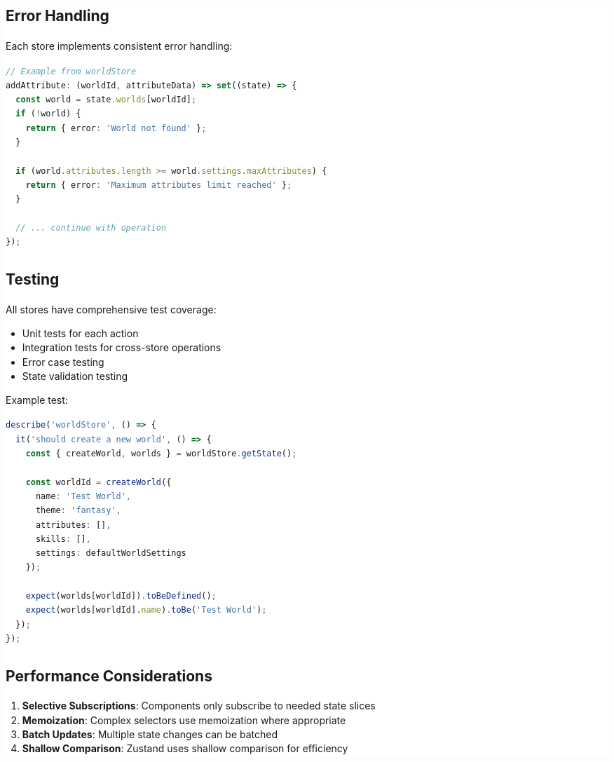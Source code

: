 ## Error Handling

Each store implements consistent error handling:

```typescript
// Example from worldStore
addAttribute: (worldId, attributeData) => set((state) => {
  const world = state.worlds[worldId];
  if (!world) {
    return { error: 'World not found' };
  }

  if (world.attributes.length >= world.settings.maxAttributes) {
    return { error: 'Maximum attributes limit reached' };
  }

  // ... continue with operation
});
```

## Testing

All stores have comprehensive test coverage:

- Unit tests for each action
- Integration tests for cross-store operations
- Error case testing
- State validation testing

Example test:

```typescript
describe('worldStore', () => {
  it('should create a new world', () => {
    const { createWorld, worlds } = worldStore.getState();
    
    const worldId = createWorld({
      name: 'Test World',
      theme: 'fantasy',
      attributes: [],
      skills: [],
      settings: defaultWorldSettings
    });
    
    expect(worlds[worldId]).toBeDefined();
    expect(worlds[worldId].name).toBe('Test World');
  });
});
```

## Performance Considerations

1. **Selective Subscriptions**: Components only subscribe to needed state slices
2. **Memoization**: Complex selectors use memoization where appropriate
3. **Batch Updates**: Multiple state changes can be batched
4. **Shallow Comparison**: Zustand uses shallow comparison for efficiency
